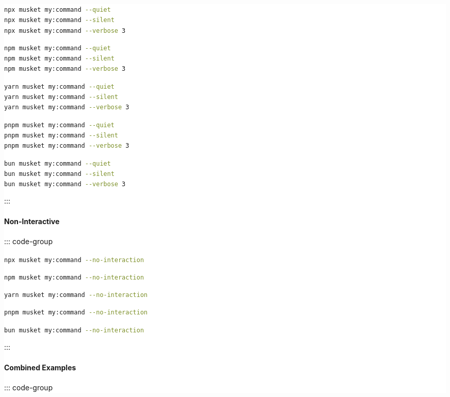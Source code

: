 ```sh [npx]
npx musket my:command --quiet
npx musket my:command --silent
npx musket my:command --verbose 3
```

```sh [npm]
npm musket my:command --quiet
npm musket my:command --silent
npm musket my:command --verbose 3
```

```sh [yarn]
yarn musket my:command --quiet
yarn musket my:command --silent
yarn musket my:command --verbose 3
```

```sh [pnpm]
pnpm musket my:command --quiet
pnpm musket my:command --silent
pnpm musket my:command --verbose 3
```

```sh [bun]
bun musket my:command --quiet
bun musket my:command --silent
bun musket my:command --verbose 3
```

:::

#### Non-Interactive

::: code-group

```sh [npx]
npx musket my:command --no-interaction
```

```sh [npm]
npm musket my:command --no-interaction
```

```sh [yarn]
yarn musket my:command --no-interaction
```

```sh [pnpm]
pnpm musket my:command --no-interaction
```

```sh [bun]
bun musket my:command --no-interaction
```

:::

#### Combined Examples

::: code-group
